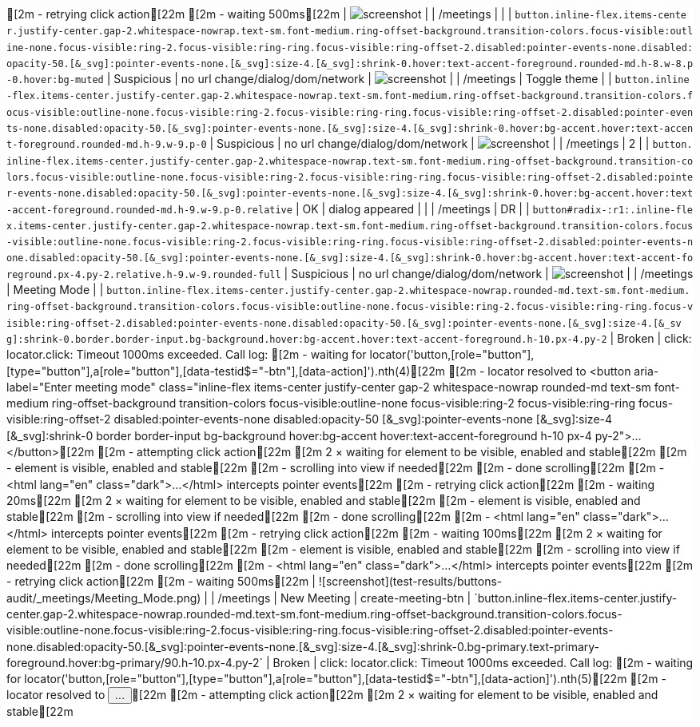 [2m  - retrying click action[22m
[2m    - waiting 500ms[22m
 | ![screenshot](test-results/buttons-audit/_documents/button.png) |
| /meetings |  |  | `button.inline-flex.items-center.justify-center.gap-2.whitespace-nowrap.text-sm.font-medium.ring-offset-background.transition-colors.focus-visible:outline-none.focus-visible:ring-2.focus-visible:ring-ring.focus-visible:ring-offset-2.disabled:pointer-events-none.disabled:opacity-50.[&_svg]:pointer-events-none.[&_svg]:size-4.[&_svg]:shrink-0.hover:text-accent-foreground.rounded-md.h-8.w-8.p-0.hover:bg-muted` | Suspicious | no url change/dialog/dom/network | ![screenshot](test-results/buttons-audit/_meetings/button.png) |
| /meetings | Toggle theme |  | `button.inline-flex.items-center.justify-center.gap-2.whitespace-nowrap.text-sm.font-medium.ring-offset-background.transition-colors.focus-visible:outline-none.focus-visible:ring-2.focus-visible:ring-ring.focus-visible:ring-offset-2.disabled:pointer-events-none.disabled:opacity-50.[&_svg]:pointer-events-none.[&_svg]:size-4.[&_svg]:shrink-0.hover:bg-accent.hover:text-accent-foreground.rounded-md.h-9.w-9.p-0` | Suspicious | no url change/dialog/dom/network | ![screenshot](test-results/buttons-audit/_meetings/Toggle_theme.png) |
| /meetings | 2 |  | `button.inline-flex.items-center.justify-center.gap-2.whitespace-nowrap.text-sm.font-medium.ring-offset-background.transition-colors.focus-visible:outline-none.focus-visible:ring-2.focus-visible:ring-ring.focus-visible:ring-offset-2.disabled:pointer-events-none.disabled:opacity-50.[&_svg]:pointer-events-none.[&_svg]:size-4.[&_svg]:shrink-0.hover:bg-accent.hover:text-accent-foreground.rounded-md.h-9.w-9.p-0.relative` | OK | dialog appeared |  |
| /meetings | DR |  | `button#radix-:r1:.inline-flex.items-center.justify-center.gap-2.whitespace-nowrap.text-sm.font-medium.ring-offset-background.transition-colors.focus-visible:outline-none.focus-visible:ring-2.focus-visible:ring-ring.focus-visible:ring-offset-2.disabled:pointer-events-none.disabled:opacity-50.[&_svg]:pointer-events-none.[&_svg]:size-4.[&_svg]:shrink-0.hover:bg-accent.hover:text-accent-foreground.px-4.py-2.relative.h-9.w-9.rounded-full` | Suspicious | no url change/dialog/dom/network | ![screenshot](test-results/buttons-audit/_meetings/DR.png) |
| /meetings | Meeting Mode |  | `button.inline-flex.items-center.justify-center.gap-2.whitespace-nowrap.rounded-md.text-sm.font-medium.ring-offset-background.transition-colors.focus-visible:outline-none.focus-visible:ring-2.focus-visible:ring-ring.focus-visible:ring-offset-2.disabled:pointer-events-none.disabled:opacity-50.[&_svg]:pointer-events-none.[&_svg]:size-4.[&_svg]:shrink-0.border.border-input.bg-background.hover:bg-accent.hover:text-accent-foreground.h-10.px-4.py-2` | Broken | click: locator.click: Timeout 1000ms exceeded.
Call log:
[2m  - waiting for locator('button,[role="button"],[type="button"],a[role="button"],[data-testid$="-btn"],[data-action]').nth(4)[22m
[2m    - locator resolved to <button aria-label="Enter meeting mode" class="inline-flex items-center justify-center gap-2 whitespace-nowrap rounded-md text-sm font-medium ring-offset-background transition-colors focus-visible:outline-none focus-visible:ring-2 focus-visible:ring-ring focus-visible:ring-offset-2 disabled:pointer-events-none disabled:opacity-50 [&_svg]:pointer-events-none [&_svg]:size-4 [&_svg]:shrink-0 border border-input bg-background hover:bg-accent hover:text-accent-foreground h-10 px-4 py-2">…</button>[22m
[2m  - attempting click action[22m
[2m    2 × waiting for element to be visible, enabled and stable[22m
[2m      - element is visible, enabled and stable[22m
[2m      - scrolling into view if needed[22m
[2m      - done scrolling[22m
[2m      - <html lang="en" class="dark">…</html> intercepts pointer events[22m
[2m    - retrying click action[22m
[2m    - waiting 20ms[22m
[2m    2 × waiting for element to be visible, enabled and stable[22m
[2m      - element is visible, enabled and stable[22m
[2m      - scrolling into view if needed[22m
[2m      - done scrolling[22m
[2m      - <html lang="en" class="dark">…</html> intercepts pointer events[22m
[2m    - retrying click action[22m
[2m      - waiting 100ms[22m
[2m    2 × waiting for element to be visible, enabled and stable[22m
[2m      - element is visible, enabled and stable[22m
[2m      - scrolling into view if needed[22m
[2m      - done scrolling[22m
[2m      - <html lang="en" class="dark">…</html> intercepts pointer events[22m
[2m    - retrying click action[22m
[2m      - waiting 500ms[22m
 | ![screenshot](test-results/buttons-audit/_meetings/Meeting_Mode.png) |
| /meetings | New Meeting | create-meeting-btn | `button.inline-flex.items-center.justify-center.gap-2.whitespace-nowrap.rounded-md.text-sm.font-medium.ring-offset-background.transition-colors.focus-visible:outline-none.focus-visible:ring-2.focus-visible:ring-ring.focus-visible:ring-offset-2.disabled:pointer-events-none.disabled:opacity-50.[&_svg]:pointer-events-none.[&_svg]:size-4.[&_svg]:shrink-0.bg-primary.text-primary-foreground.hover:bg-primary/90.h-10.px-4.py-2` | Broken | click: locator.click: Timeout 1000ms exceeded.
Call log:
[2m  - waiting for locator('button,[role="button"],[type="button"],a[role="button"],[data-testid$="-btn"],[data-action]').nth(5)[22m
[2m    - locator resolved to <button aria-label="Create new meeting" data-testid="create-meeting-btn" class="inline-flex items-center justify-center gap-2 whitespace-nowrap rounded-md text-sm font-medium ring-offset-background transition-colors focus-visible:outline-none focus-visible:ring-2 focus-visible:ring-ring focus-visible:ring-offset-2 disabled:pointer-events-none disabled:opacity-50 [&_svg]:pointer-events-none [&_svg]:size-4 [&_svg]:shrink-0 bg-primary text-primary-foreground hover:bg-primary/90 h-10 px-4 py-2">…</button>[22m
[2m  - attempting click action[22m
[2m    2 × waiting for element to be visible, enabled and stable[22m